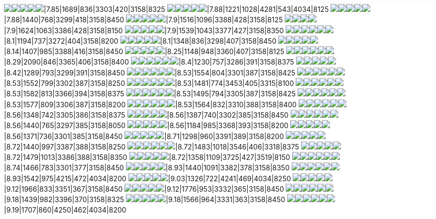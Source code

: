 ![](/item/6672.png)![](/item/3142.png)![](/item/1053.png)![](/item/1055.png)![](/item/1037.png)|7.85|1689|836|3303|420|3158|8325
![](/item/3153.png)![](/item/3091.png)![](/item/1001.png)![](/item/1055.png)![](/item/1037.png)|7.88|1221|1028|4281|543|4034|8125
![](/item/6672.png)![](/item/6676.png)![](/item/1053.png)![](/item/1055.png)![](/item/3006.png)|7.88|1440|768|3299|418|3158|8450
![](/item/3153.png)![](/item/6694.png)![](/item/1001.png)![](/item/1055.png)![](/item/1037.png)|7.9|1516|1096|3388|428|3158|8125
![](/item/3153.png)![](/item/3142.png)![](/item/1055.png)![](/item/1038.png)|7.9|1624|1063|3386|428|3158|8150
![](/item/3153.png)![](/item/6676.png)![](/item/1001.png)![](/item/1055.png)![](/item/1038.png)|7.9|1539|1043|3377|427|3158|8350
![](/item/6672.png)![](/item/3115.png)![](/item/1001.png)![](/item/1053.png)![](/item/1055.png)![](/item/1036.png)|8.1|1194|737|3272|404|3158|8200
![](/item/6672.png)![](/item/3095.png)![](/item/1053.png)![](/item/1055.png)![](/item/3006.png)|8.1|1348|836|3298|407|3158|8450
![](/item/3153.png)![](/item/3179.png)![](/item/1055.png)![](/item/1038.png)![](/item/3006.png)|8.14|1407|985|3388|416|3158|8450
![](/item/3153.png)![](/item/3115.png)![](/item/1001.png)![](/item/1055.png)![](/item/1037.png)|8.25|1148|948|3360|407|3158|8125
![](/item/6675.png)![](/item/3036.png)![](/item/1001.png)![](/item/1053.png)![](/item/1055.png)![](/item/1036.png)|8.29|2090|846|3365|406|3158|8400
![](/item/6672.png)![](/item/3085.png)![](/item/1053.png)![](/item/1055.png)![](/item/1037.png)![](/item/1036.png)|8.4|1230|757|3286|391|3158|8375
![](/item/6672.png)![](/item/3087.png)![](/item/1053.png)![](/item/1055.png)![](/item/3006.png)|8.42|1289|793|3299|391|3158|8450
![](/item/6672.png)![](/item/3004.png)![](/item/1001.png)![](/item/1053.png)![](/item/1055.png)![](/item/1037.png)|8.53|1554|804|3301|387|3158|8425
![](/item/6672.png)![](/item/3179.png)![](/item/1001.png)![](/item/1053.png)![](/item/1055.png)![](/item/1038.png)|8.53|1552|799|3302|387|3158|8250
![](/item/6672.png)![](/item/6692.png)![](/item/1001.png)![](/item/1053.png)![](/item/1055.png)![](/item/1036.png)|8.53|1481|774|3453|405|3315|8100
![](/item/6672.png)![](/item/3074.png)![](/item/1001.png)![](/item/1055.png)![](/item/1037.png)![](/item/1036.png)|8.53|1582|813|3366|394|3158|8375
![](/item/6672.png)![](/item/3508.png)![](/item/1001.png)![](/item/1053.png)![](/item/1055.png)![](/item/1037.png)|8.53|1495|794|3305|387|3158|8425
![](/item/6672.png)![](/item/6694.png)![](/item/1001.png)![](/item/1053.png)![](/item/1055.png)![](/item/1036.png)|8.53|1577|809|3306|387|3158|8200
![](/item/6672.png)![](/item/3031.png)![](/item/1001.png)![](/item/1053.png)![](/item/1055.png)![](/item/1036.png)|8.53|1564|832|3310|388|3158|8400
![](/item/6672.png)![](/item/3046.png)![](/item/1053.png)![](/item/1055.png)![](/item/1037.png)![](/item/1036.png)|8.56|1348|742|3305|386|3158|8375
![](/item/6672.png)![](/item/6696.png)![](/item/1053.png)![](/item/1055.png)![](/item/3006.png)|8.56|1387|740|3302|385|3158|8450
![](/item/6672.png)![](/item/3006.png)![](/item/1053.png)![](/item/1055.png)![](/item/1038.png)![](/item/1038.png)|8.56|1440|765|3297|385|3158|8050
![](/item/3153.png)![](/item/3085.png)![](/item/1055.png)![](/item/1038.png)![](/item/1036.png)|8.56|1184|985|3368|393|3158|8200
![](/item/6672.png)![](/item/6693.png)![](/item/1053.png)![](/item/1055.png)![](/item/3006.png)|8.56|1371|736|3301|385|3158|8450
![](/item/3153.png)![](/item/3046.png)![](/item/1055.png)![](/item/1038.png)![](/item/1036.png)|8.71|1298|960|3391|389|3158|8200
![](/item/3153.png)![](/item/3508.png)![](/item/1001.png)![](/item/1055.png)![](/item/1038.png)|8.72|1440|997|3387|388|3158|8250
![](/item/3153.png)![](/item/6692.png)![](/item/1001.png)![](/item/1055.png)![](/item/1037.png)![](/item/1036.png)|8.72|1483|1018|3546|406|3318|8375
![](/item/3153.png)![](/item/6696.png)![](/item/1001.png)![](/item/1055.png)![](/item/1038.png)|8.72|1479|1013|3386|388|3158|8350
![](/item/3153.png)![](/item/6609.png)![](/item/1001.png)![](/item/1055.png)![](/item/1038.png)|8.72|1358|1109|3725|427|3519|8150
![](/item/6672.png)![](/item/6671.png)![](/item/1053.png)![](/item/1055.png)![](/item/1036.png)![](/item/1036.png)|8.74|1466|783|3301|377|3158|8450
![](/item/3153.png)![](/item/3095.png)![](/item/1001.png)![](/item/1055.png)![](/item/1038.png)|8.93|1440|1091|3382|378|3158|8350
![](/item/3033.png)![](/item/3091.png)![](/item/1001.png)![](/item/1053.png)![](/item/1055.png)![](/item/1036.png)|8.93|1542|975|4215|472|4034|8200
![](/item/6675.png)![](/item/3091.png)![](/item/1001.png)![](/item/1053.png)![](/item/1055.png)|9.03|1326|722|4241|469|4034|8250
![](/item/6676.png)![](/item/3036.png)![](/item/1053.png)![](/item/1055.png)![](/item/3006.png)|9.12|1966|833|3351|367|3158|8450
![](/item/6676.png)![](/item/3033.png)![](/item/1053.png)![](/item/1055.png)![](/item/3006.png)|9.12|1776|953|3332|365|3158|8450
![](/item/3153.png)![](/item/3006.png)![](/item/1055.png)![](/item/1038.png)![](/item/1038.png)![](/item/1037.png)|9.18|1439|982|3396|370|3158|8325
![](/item/3033.png)![](/item/3087.png)![](/item/1053.png)![](/item/1055.png)![](/item/3006.png)|9.18|1566|964|3331|363|3158|8450
![](/item/3036.png)![](/item/3091.png)![](/item/1001.png)![](/item/1053.png)![](/item/1055.png)![](/item/1036.png)|9.19|1707|860|4250|462|4034|8200